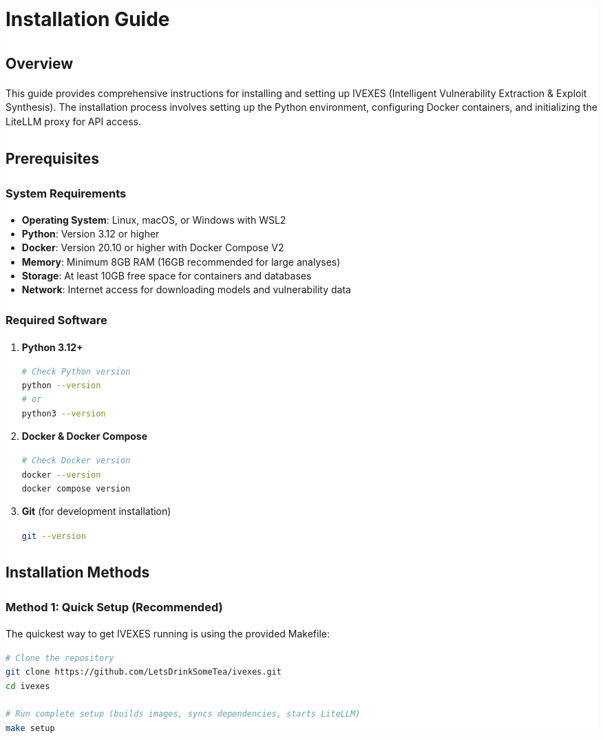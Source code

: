 # Installation Guide

## Overview

This guide provides comprehensive instructions for installing and setting up IVEXES (Intelligent Vulnerability Extraction & Exploit Synthesis). The installation process involves setting up the Python environment, configuring Docker containers, and initializing the LiteLLM proxy for API access.

## Prerequisites

### System Requirements

- **Operating System**: Linux, macOS, or Windows with WSL2
- **Python**: Version 3.12 or higher
- **Docker**: Version 20.10 or higher with Docker Compose V2
- **Memory**: Minimum 8GB RAM (16GB recommended for large analyses)
- **Storage**: At least 10GB free space for containers and databases
- **Network**: Internet access for downloading models and vulnerability data

### Required Software

1. **Python 3.12+**
   ```bash
   # Check Python version
   python --version
   # or
   python3 --version
   ```

2. **Docker & Docker Compose**
   ```bash
   # Check Docker version
   docker --version
   docker compose version
   ```

3. **Git** (for development installation)
   ```bash
   git --version
   ```

## Installation Methods

### Method 1: Quick Setup (Recommended)

The quickest way to get IVEXES running is using the provided Makefile:

```bash
# Clone the repository
git clone https://github.com/LetsDrinkSomeTea/ivexes.git
cd ivexes

# Run complete setup (builds images, syncs dependencies, starts LiteLLM)
make setup
```
